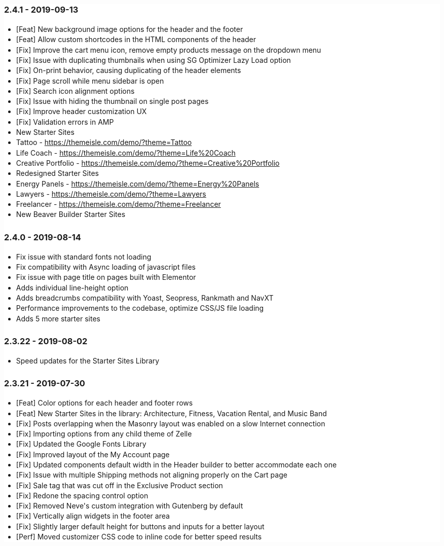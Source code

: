
### 2.4.1 - 2019-09-13  ###

* [Feat] New background image options for the header and the footer
* [Feat] Allow custom shortcodes in the HTML components of the header
* [Fix] Improve the cart menu icon, remove empty products message on the dropdown menu
* [Fix] Issue with duplicating thumbnails when using SG Optimizer Lazy Load option
* [Fix] On-print behavior, causing duplicating of the header elements
* [Fix] Page scroll while menu sidebar is open
* [Fix] Search icon alignment options
* [Fix] Issue with hiding the thumbnail on single post pages
* [Fix] Improve header customization UX
* [Fix] Validation errors in AMP
* New Starter Sites
* Tattoo - https://themeisle.com/demo/?theme=Tattoo
* Life Coach - https://themeisle.com/demo/?theme=Life%20Coach
* Creative Portfolio - https://themeisle.com/demo/?theme=Creative%20Portfolio
* Redesigned Starter Sites
* Energy Panels - https://themeisle.com/demo/?theme=Energy%20Panels
* Lawyers - https://themeisle.com/demo/?theme=Lawyers
* Freelancer - https://themeisle.com/demo/?theme=Freelancer
* New Beaver Builder Starter Sites


### 2.4.0 - 2019-08-14  ###

* Fix issue with standard fonts not loading
* Fix compatibility with Async loading of javascript files
* Fix issue with page title on pages built with Elementor
* Adds individual line-height option
* Adds breadcrumbs compatibility with Yoast, Seopress, Rankmath and NavXT
* Performance improvements to the codebase, optimize CSS/JS file loading
* Adds 5 more starter sites



### 2.3.22 - 2019-08-02  ###

* Speed updates for the Starter Sites Library


### 2.3.21 - 2019-07-30  ###

* [Feat] Color options for each header and footer rows
* [Feat] New Starter Sites in the library: Architecture, Fitness, Vacation Rental, and Music Band
* [Fix] Posts overlapping when the Masonry layout was enabled on a slow Internet connection
* [Fix] Importing options from any child theme of Zelle
* [Fix] Updated the Google Fonts Library
* [Fix] Improved layout of the My Account page
* [Fix] Updated components default width in the Header builder to better accommodate each one
* [Fix] Issue with multiple Shipping methods not aligning properly on the Cart page
* [Fix] Sale tag that was cut off in the Exclusive Product section
* [Fix] Redone the spacing control option
* [Fix] Removed Neve's custom integration with Gutenberg by default
* [Fix] Vertically align widgets in the footer area
* [Fix] Slightly larger default height for buttons and inputs for a better layout
* [Perf] Moved customizer CSS code to inline code for better speed results
